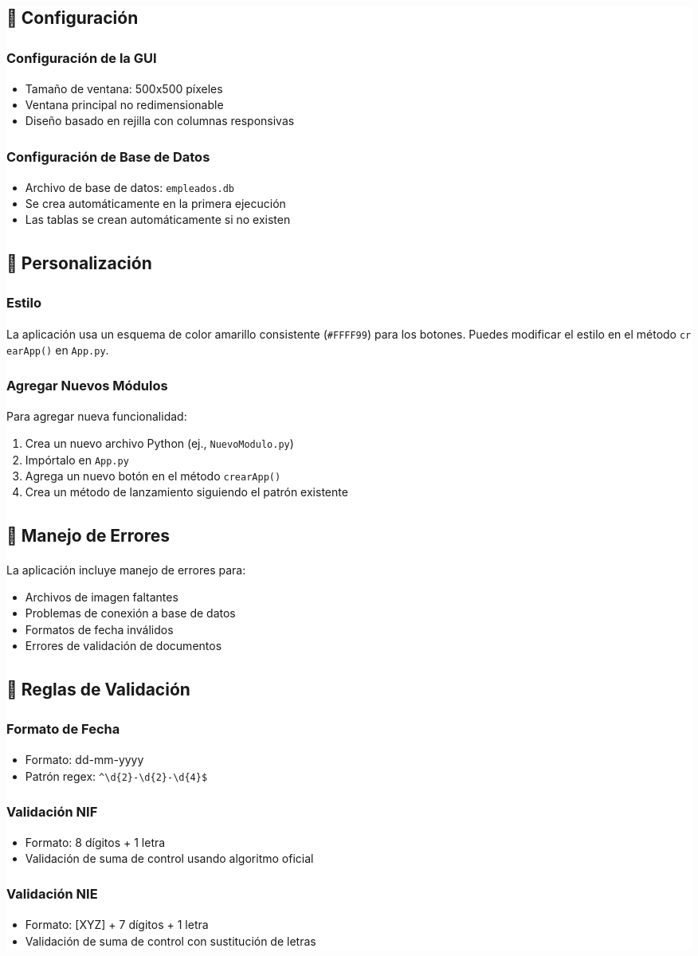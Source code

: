 ## 🔧 Configuración

### Configuración de la GUI
- Tamaño de ventana: 500x500 píxeles
- Ventana principal no redimensionable
- Diseño basado en rejilla con columnas responsivas

### Configuración de Base de Datos
- Archivo de base de datos: `empleados.db`
- Se crea automáticamente en la primera ejecución
- Las tablas se crean automáticamente si no existen

## 🎨 Personalización

### Estilo
La aplicación usa un esquema de color amarillo consistente (`#FFFF99`) para los botones. Puedes modificar el estilo en el método `crearApp()` en `App.py`.

### Agregar Nuevos Módulos
Para agregar nueva funcionalidad:
1. Crea un nuevo archivo Python (ej., `NuevoModulo.py`)
2. Impórtalo en `App.py`
3. Agrega un nuevo botón en el método `crearApp()`
4. Crea un método de lanzamiento siguiendo el patrón existente

## 🐛 Manejo de Errores

La aplicación incluye manejo de errores para:
- Archivos de imagen faltantes
- Problemas de conexión a base de datos
- Formatos de fecha inválidos
- Errores de validación de documentos

## 📝 Reglas de Validación

### Formato de Fecha
- Formato: dd-mm-yyyy
- Patrón regex: `^\d{2}-\d{2}-\d{4}$`

### Validación NIF
- Formato: 8 dígitos + 1 letra
- Validación de suma de control usando algoritmo oficial

### Validación NIE
- Formato: [XYZ] + 7 dígitos + 1 letra
- Validación de suma de control con sustitución de letras
